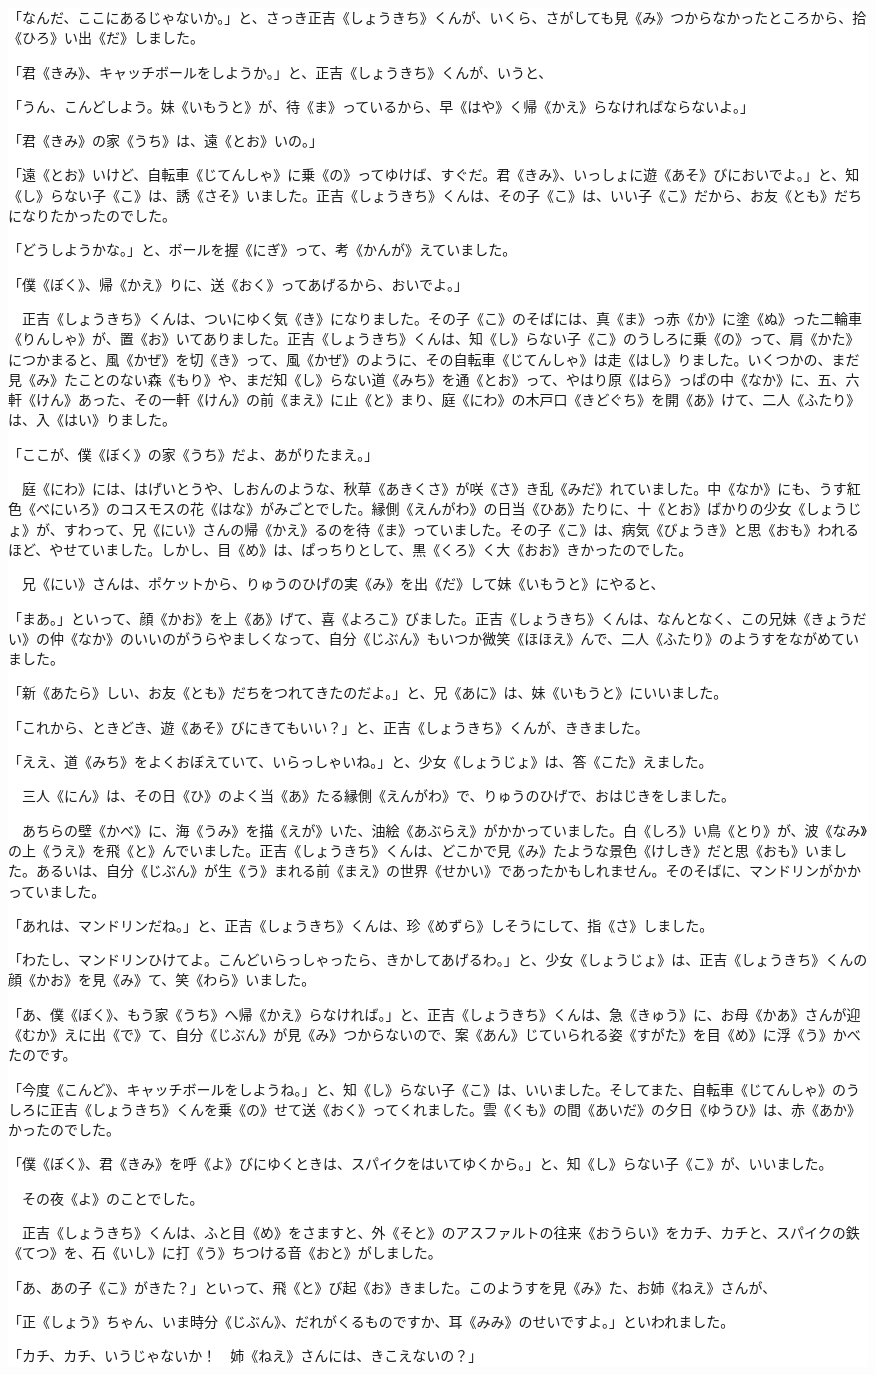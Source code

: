 「なんだ、ここにあるじゃないか。」と、さっき正吉《しょうきち》くんが、いくら、さがしても見《み》つからなかったところから、拾《ひろ》い出《だ》しました。

「君《きみ》、キャッチボールをしようか。」と、正吉《しょうきち》くんが、いうと、

「うん、こんどしよう。妹《いもうと》が、待《ま》っているから、早《はや》く帰《かえ》らなければならないよ。」

「君《きみ》の家《うち》は、遠《とお》いの。」

「遠《とお》いけど、自転車《じてんしゃ》に乗《の》ってゆけば、すぐだ。君《きみ》、いっしょに遊《あそ》びにおいでよ。」と、知《し》らない子《こ》は、誘《さそ》いました。正吉《しょうきち》くんは、その子《こ》は、いい子《こ》だから、お友《とも》だちになりたかったのでした。

「どうしようかな。」と、ボールを握《にぎ》って、考《かんが》えていました。

「僕《ぼく》、帰《かえ》りに、送《おく》ってあげるから、おいでよ。」

　正吉《しょうきち》くんは、ついにゆく気《き》になりました。その子《こ》のそばには、真《ま》っ赤《か》に塗《ぬ》った二輪車《りんしゃ》が、置《お》いてありました。正吉《しょうきち》くんは、知《し》らない子《こ》のうしろに乗《の》って、肩《かた》につかまると、風《かぜ》を切《き》って、風《かぜ》のように、その自転車《じてんしゃ》は走《はし》りました。いくつかの、まだ見《み》たことのない森《もり》や、まだ知《し》らない道《みち》を通《とお》って、やはり原《はら》っぱの中《なか》に、五、六軒《けん》あった、その一軒《けん》の前《まえ》に止《と》まり、庭《にわ》の木戸口《きどぐち》を開《あ》けて、二人《ふたり》は、入《はい》りました。

「ここが、僕《ぼく》の家《うち》だよ、あがりたまえ。」

　庭《にわ》には、はげいとうや、しおんのような、秋草《あきくさ》が咲《さ》き乱《みだ》れていました。中《なか》にも、うす紅色《べにいろ》のコスモスの花《はな》がみごとでした。縁側《えんがわ》の日当《ひあ》たりに、十《とお》ばかりの少女《しょうじょ》が、すわって、兄《にい》さんの帰《かえ》るのを待《ま》っていました。その子《こ》は、病気《びょうき》と思《おも》われるほど、やせていました。しかし、目《め》は、ぱっちりとして、黒《くろ》く大《おお》きかったのでした。

　兄《にい》さんは、ポケットから、りゅうのひげの実《み》を出《だ》して妹《いもうと》にやると、

「まあ。」といって、顔《かお》を上《あ》げて、喜《よろこ》びました。正吉《しょうきち》くんは、なんとなく、この兄妹《きょうだい》の仲《なか》のいいのがうらやましくなって、自分《じぶん》もいつか微笑《ほほえ》んで、二人《ふたり》のようすをながめていました。

「新《あたら》しい、お友《とも》だちをつれてきたのだよ。」と、兄《あに》は、妹《いもうと》にいいました。

「これから、ときどき、遊《あそ》びにきてもいい？」と、正吉《しょうきち》くんが、ききました。

「ええ、道《みち》をよくおぼえていて、いらっしゃいね。」と、少女《しょうじょ》は、答《こた》えました。

　三人《にん》は、その日《ひ》のよく当《あ》たる縁側《えんがわ》で、りゅうのひげで、おはじきをしました。

　あちらの壁《かべ》に、海《うみ》を描《えが》いた、油絵《あぶらえ》がかかっていました。白《しろ》い鳥《とり》が、波《なみ》の上《うえ》を飛《と》んでいました。正吉《しょうきち》くんは、どこかで見《み》たような景色《けしき》だと思《おも》いました。あるいは、自分《じぶん》が生《う》まれる前《まえ》の世界《せかい》であったかもしれません。そのそばに、マンドリンがかかっていました。

「あれは、マンドリンだね。」と、正吉《しょうきち》くんは、珍《めずら》しそうにして、指《さ》しました。

「わたし、マンドリンひけてよ。こんどいらっしゃったら、きかしてあげるわ。」と、少女《しょうじょ》は、正吉《しょうきち》くんの顔《かお》を見《み》て、笑《わら》いました。

「あ、僕《ぼく》、もう家《うち》へ帰《かえ》らなければ。」と、正吉《しょうきち》くんは、急《きゅう》に、お母《かあ》さんが迎《むか》えに出《で》て、自分《じぶん》が見《み》つからないので、案《あん》じていられる姿《すがた》を目《め》に浮《う》かべたのです。

「今度《こんど》、キャッチボールをしようね。」と、知《し》らない子《こ》は、いいました。そしてまた、自転車《じてんしゃ》のうしろに正吉《しょうきち》くんを乗《の》せて送《おく》ってくれました。雲《くも》の間《あいだ》の夕日《ゆうひ》は、赤《あか》かったのでした。

「僕《ぼく》、君《きみ》を呼《よ》びにゆくときは、スパイクをはいてゆくから。」と、知《し》らない子《こ》が、いいました。

　その夜《よ》のことでした。

　正吉《しょうきち》くんは、ふと目《め》をさますと、外《そと》のアスファルトの往来《おうらい》をカチ、カチと、スパイクの鉄《てつ》を、石《いし》に打《う》ちつける音《おと》がしました。

「あ、あの子《こ》がきた？」といって、飛《と》び起《お》きました。このようすを見《み》た、お姉《ねえ》さんが、

「正《しょう》ちゃん、いま時分《じぶん》、だれがくるものですか、耳《みみ》のせいですよ。」といわれました。

「カチ、カチ、いうじゃないか！　姉《ねえ》さんには、きこえないの？」
